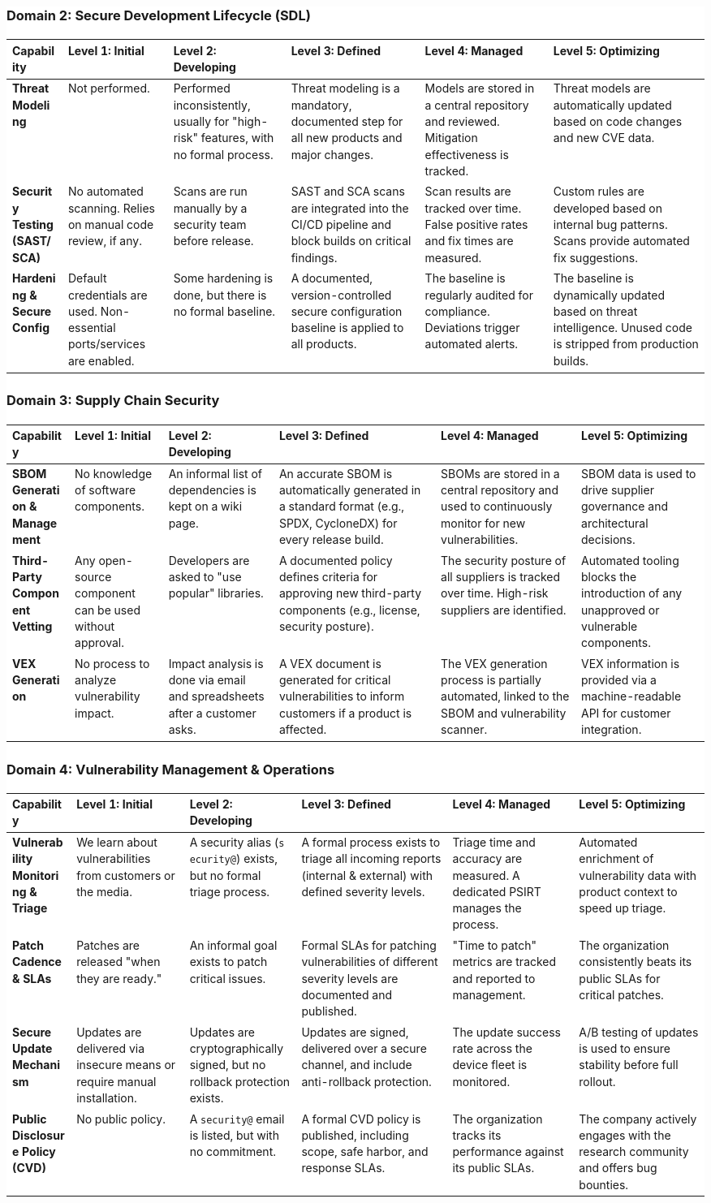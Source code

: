 ### Domain 2: Secure Development Lifecycle (SDL)

| Capability | Level 1: Initial | Level 2: Developing | Level 3: Defined | Level 4: Managed | Level 5: Optimizing |
| :--- | :--- | :--- | :--- | :--- | :--- |
| **Threat Modeling** | Not performed. | Performed inconsistently, usually for "high-risk" features, with no formal process. | Threat modeling is a mandatory, documented step for all new products and major changes. | Models are stored in a central repository and reviewed. Mitigation effectiveness is tracked. | Threat models are automatically updated based on code changes and new CVE data. |
| **Security Testing (SAST/SCA)** | No automated scanning. Relies on manual code review, if any. | Scans are run manually by a security team before release. | SAST and SCA scans are integrated into the CI/CD pipeline and block builds on critical findings. | Scan results are tracked over time. False positive rates and fix times are measured. | Custom rules are developed based on internal bug patterns. Scans provide automated fix suggestions. |
| **Hardening & Secure Config** | Default credentials are used. Non-essential ports/services are enabled. | Some hardening is done, but there is no formal baseline. | A documented, version-controlled secure configuration baseline is applied to all products. | The baseline is regularly audited for compliance. Deviations trigger automated alerts. | The baseline is dynamically updated based on threat intelligence. Unused code is stripped from production builds. |

### Domain 3: Supply Chain Security

| Capability | Level 1: Initial | Level 2: Developing | Level 3: Defined | Level 4: Managed | Level 5: Optimizing |
| :--- | :--- | :--- | :--- | :--- | :--- |
| **SBOM Generation & Management** | No knowledge of software components. | An informal list of dependencies is kept on a wiki page. | An accurate SBOM is automatically generated in a standard format (e.g., SPDX, CycloneDX) for every release build. | SBOMs are stored in a central repository and used to continuously monitor for new vulnerabilities. | SBOM data is used to drive supplier governance and architectural decisions. |
| **Third-Party Component Vetting** | Any open-source component can be used without approval. | Developers are asked to "use popular" libraries. | A documented policy defines criteria for approving new third-party components (e.g., license, security posture). | The security posture of all suppliers is tracked over time. High-risk suppliers are identified. | Automated tooling blocks the introduction of any unapproved or vulnerable components. |
| **VEX Generation** | No process to analyze vulnerability impact. | Impact analysis is done via email and spreadsheets after a customer asks. | A VEX document is generated for critical vulnerabilities to inform customers if a product is affected. | The VEX generation process is partially automated, linked to the SBOM and vulnerability scanner. | VEX information is provided via a machine-readable API for customer integration. |

### Domain 4: Vulnerability Management & Operations

| Capability | Level 1: Initial | Level 2: Developing | Level 3: Defined | Level 4: Managed | Level 5: Optimizing |
| :--- | :--- | :--- | :--- | :--- | :--- |
| **Vulnerability Monitoring & Triage** | We learn about vulnerabilities from customers or the media. | A security alias (`security@`) exists, but no formal triage process. | A formal process exists to triage all incoming reports (internal & external) with defined severity levels. | Triage time and accuracy are measured. A dedicated PSIRT manages the process. | Automated enrichment of vulnerability data with product context to speed up triage. |
| **Patch Cadence & SLAs** | Patches are released "when they are ready." | An informal goal exists to patch critical issues. | Formal SLAs for patching vulnerabilities of different severity levels are documented and published. | "Time to patch" metrics are tracked and reported to management. | The organization consistently beats its public SLAs for critical patches. |
| **Secure Update Mechanism** | Updates are delivered via insecure means or require manual installation. | Updates are cryptographically signed, but no rollback protection exists. | Updates are signed, delivered over a secure channel, and include anti-rollback protection. | The update success rate across the device fleet is monitored. | A/B testing of updates is used to ensure stability before full rollout. |
| **Public Disclosure Policy (CVD)** | No public policy. | A `security@` email is listed, but with no commitment. | A formal CVD policy is published, including scope, safe harbor, and response SLAs. | The organization tracks its performance against its public SLAs. | The company actively engages with the research community and offers bug bounties. |


